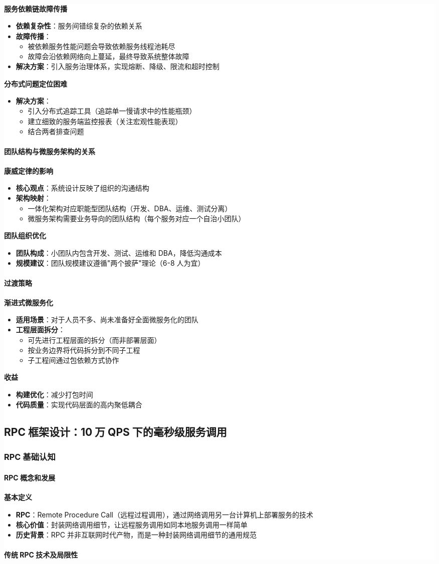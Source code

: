 **服务依赖链故障传播**

- **依赖复杂性**：服务间错综复杂的依赖关系
- **故障传播**：
  - 被依赖服务性能问题会导致依赖服务线程池耗尽
  - 故障会沿依赖网络向上蔓延，最终导致系统整体故障
- **解决方案**：引入服务治理体系，实现熔断、降级、限流和超时控制

**分布式问题定位困难**

- **解决方案**：
  - 引入分布式追踪工具（追踪单一慢请求中的性能瓶颈）
  - 建立细致的服务端监控报表（关注宏观性能表现）
  - 结合两者排查问题

#### 团队结构与微服务架构的关系

**康威定律的影响**

- **核心观点**：系统设计反映了组织的沟通结构
- **架构映射**：
  - 一体化架构对应职能型团队结构（开发、DBA、运维、测试分离）
  - 微服务架构需要业务导向的团队结构（每个服务对应一个自治小团队）

**团队组织优化**

- **团队构成**：小团队内包含开发、测试、运维和 DBA，降低沟通成本
- **规模建议**：团队规模建议遵循"两个披萨"理论（6-8 人为宜）

#### 过渡策略

**渐进式微服务化**

- **适用场景**：对于人员不多、尚未准备好全面微服务化的团队
- **工程层面拆分**：
  - 可先进行工程层面的拆分（而非部署层面）
  - 按业务边界将代码拆分到不同子工程
  - 子工程间通过包依赖方式协作

**收益**

- **构建优化**：减少打包时间
- **代码质量**：实现代码层面的高内聚低耦合

## RPC 框架设计：10 万 QPS 下的毫秒级服务调用

### RPC 基础认知

#### RPC 概念和发展

**基本定义**

- **RPC**：Remote Procedure Call（远程过程调用），通过网络调用另一台计算机上部署服务的技术
- **核心价值**：封装网络调用细节，让远程服务调用如同本地服务调用一样简单
- **历史背景**：RPC 并非互联网时代产物，而是一种封装网络调用细节的通用规范

#### 传统 RPC 技术及局限性
